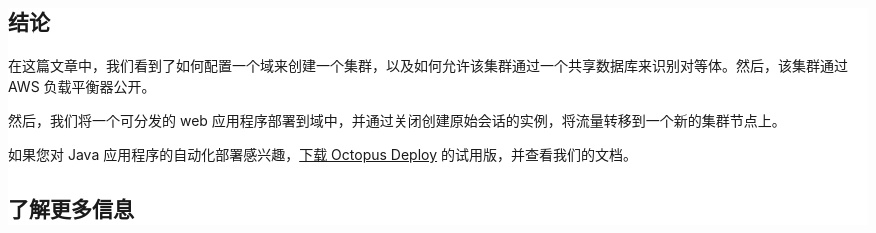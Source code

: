 ## 结论

在这篇文章中，我们看到了如何配置一个域来创建一个集群，以及如何允许该集群通过一个共享数据库来识别对等体。然后，该集群通过 AWS 负载平衡器公开。

然后，我们将一个可分发的 web 应用程序部署到域中，并通过关闭创建原始会话的实例，将流量转移到一个新的集群节点上。

如果您对 Java 应用程序的自动化部署感兴趣，[下载 Octopus Deploy](https://octopus.com/downloads) 的试用版，并查看我们的文档。

## 了解更多信息